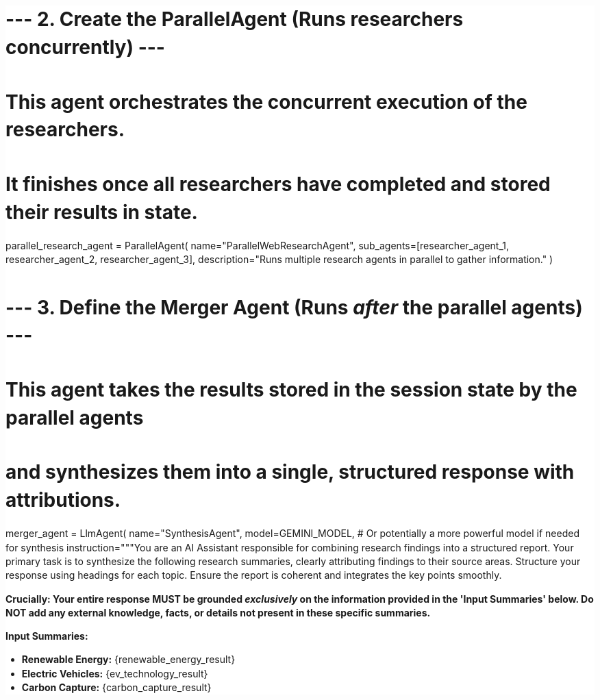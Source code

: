 
# --- 2. Create the ParallelAgent (Runs researchers concurrently) ---
# This agent orchestrates the concurrent execution of the researchers.
# It finishes once all researchers have completed and stored their results in state.
parallel_research_agent = ParallelAgent(
    name="ParallelWebResearchAgent",
    sub_agents=[researcher_agent_1, researcher_agent_2, researcher_agent_3],
    description="Runs multiple research agents in parallel to gather information."
)


# --- 3. Define the Merger Agent (Runs *after* the parallel agents) ---
# This agent takes the results stored in the session state by the parallel agents
# and synthesizes them into a single, structured response with attributions.
merger_agent = LlmAgent(
    name="SynthesisAgent",
    model=GEMINI_MODEL,  # Or potentially a more powerful model if needed for synthesis
    instruction="""You are an AI Assistant responsible for combining research findings into a structured report.
Your primary task is to synthesize the following research summaries, clearly attributing findings to their source areas. Structure your response using headings for each topic. Ensure the report is coherent and integrates the key points smoothly.


**Crucially: Your entire response MUST be grounded *exclusively* on the information provided in the 'Input Summaries' below. Do NOT add any external knowledge, facts, or details not present in these specific summaries.**


**Input Summaries:**


*   **Renewable Energy:**
    {renewable_energy_result}
*   **Electric Vehicles:**
    {ev_technology_result}
*   **Carbon Capture:**
    {carbon_capture_result}

